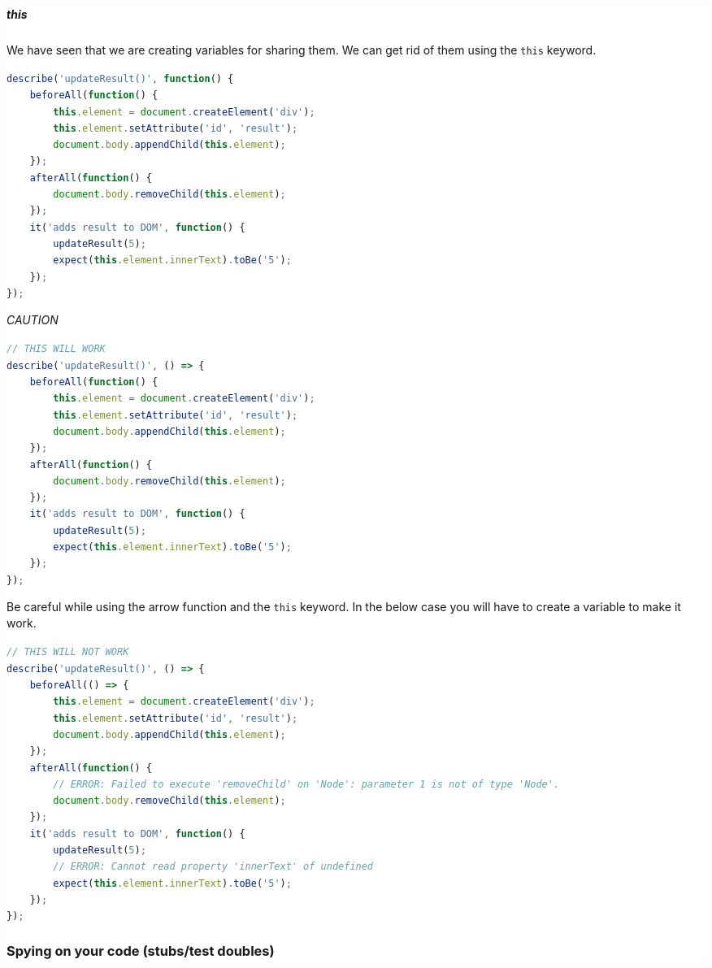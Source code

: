 ##### this

We have seen that we are creating variables for sharing them. We can get rid of them using the `this` keyword.

```javascript
describe('updateResult()', function() {
    beforeAll(function() {
        this.element = document.createElement('div');
        this.element.setAttribute('id', 'result');
        document.body.appendChild(this.element);
    });
    afterAll(function() {
        document.body.removeChild(this.element);
    });
    it('adds result to DOM', function() {
        updateResult(5);
        expect(this.element.innerText).toBe('5');
    });
});
```

*CAUTION*

```javascript
// THIS WILL WORK
describe('updateResult()', () => {
    beforeAll(function() {
        this.element = document.createElement('div');
        this.element.setAttribute('id', 'result');
        document.body.appendChild(this.element);
    });
    afterAll(function() {
        document.body.removeChild(this.element);
    });
    it('adds result to DOM', function() {
        updateResult(5);
        expect(this.element.innerText).toBe('5');
    });
});
```

Be careful while using the arrow function and the `this` keyword. In the below case you will have to create a variable to make it work.

```javascript
// THIS WILL NOT WORK
describe('updateResult()', () => {
    beforeAll(() => {
        this.element = document.createElement('div');
        this.element.setAttribute('id', 'result');
        document.body.appendChild(this.element);
    });
    afterAll(function() {
        // ERROR: Failed to execute 'removeChild' on 'Node': parameter 1 is not of type 'Node'.
        document.body.removeChild(this.element);
    });
    it('adds result to DOM', function() {
        updateResult(5);
        // ERROR: Cannot read property 'innerText' of undefined
        expect(this.element.innerText).toBe('5');
    });
});
```
### Spying on your code (stubs/test doubles)
